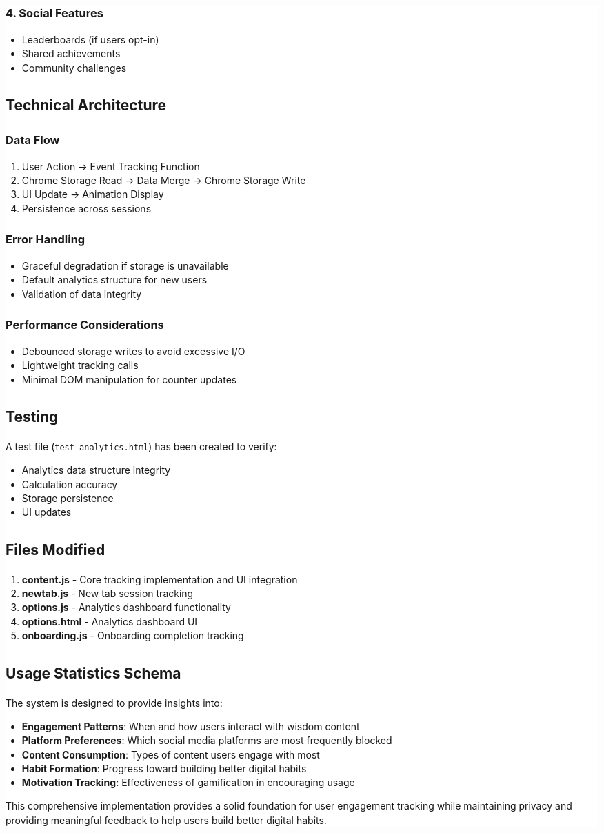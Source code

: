 ### 4. Social Features
- Leaderboards (if users opt-in)
- Shared achievements
- Community challenges

## Technical Architecture

### Data Flow
1. User Action → Event Tracking Function
2. Chrome Storage Read → Data Merge → Chrome Storage Write
3. UI Update → Animation Display
4. Persistence across sessions

### Error Handling
- Graceful degradation if storage is unavailable
- Default analytics structure for new users
- Validation of data integrity

### Performance Considerations
- Debounced storage writes to avoid excessive I/O
- Lightweight tracking calls
- Minimal DOM manipulation for counter updates

## Testing

A test file (`test-analytics.html`) has been created to verify:
- Analytics data structure integrity
- Calculation accuracy
- Storage persistence
- UI updates

## Files Modified

1. **content.js** - Core tracking implementation and UI integration
2. **newtab.js** - New tab session tracking
3. **options.js** - Analytics dashboard functionality  
4. **options.html** - Analytics dashboard UI
5. **onboarding.js** - Onboarding completion tracking

## Usage Statistics Schema

The system is designed to provide insights into:
- **Engagement Patterns**: When and how users interact with wisdom content
- **Platform Preferences**: Which social media platforms are most frequently blocked
- **Content Consumption**: Types of content users engage with most
- **Habit Formation**: Progress toward building better digital habits
- **Motivation Tracking**: Effectiveness of gamification in encouraging usage

This comprehensive implementation provides a solid foundation for user engagement tracking while maintaining privacy and providing meaningful feedback to help users build better digital habits.